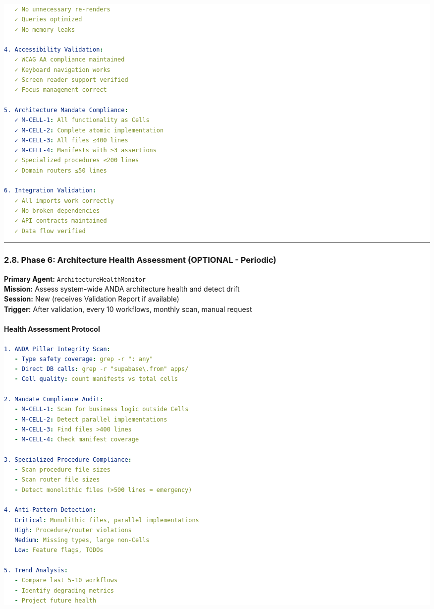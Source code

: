 ```yaml
   ✓ No unnecessary re-renders
   ✓ Queries optimized
   ✓ No memory leaks

4. Accessibility Validation:
   ✓ WCAG AA compliance maintained
   ✓ Keyboard navigation works
   ✓ Screen reader support verified
   ✓ Focus management correct

5. Architecture Mandate Compliance:
   ✓ M-CELL-1: All functionality as Cells
   ✓ M-CELL-2: Complete atomic implementation
   ✓ M-CELL-3: All files ≤400 lines
   ✓ M-CELL-4: Manifests with ≥3 assertions
   ✓ Specialized procedures ≤200 lines
   ✓ Domain routers ≤50 lines

6. Integration Validation:
   ✓ All imports work correctly
   ✓ No broken dependencies
   ✓ API contracts maintained
   ✓ Data flow verified
```

---

### **2.8. Phase 6: Architecture Health Assessment (OPTIONAL - Periodic)**

**Primary Agent:** `ArchitectureHealthMonitor`  
**Mission:** Assess system-wide ANDA architecture health and detect drift  
**Session:** New (receives Validation Report if available)  
**Trigger:** After validation, every 10 workflows, monthly scan, manual request

#### **Health Assessment Protocol**

```yaml
1. ANDA Pillar Integrity Scan:
   - Type safety coverage: grep -r ": any"
   - Direct DB calls: grep -r "supabase\.from" apps/
   - Cell quality: count manifests vs total cells

2. Mandate Compliance Audit:
   - M-CELL-1: Scan for business logic outside Cells
   - M-CELL-2: Detect parallel implementations
   - M-CELL-3: Find files >400 lines
   - M-CELL-4: Check manifest coverage

3. Specialized Procedure Compliance:
   - Scan procedure file sizes
   - Scan router file sizes
   - Detect monolithic files (>500 lines = emergency)

4. Anti-Pattern Detection:
   Critical: Monolithic files, parallel implementations
   High: Procedure/router violations
   Medium: Missing types, large non-Cells
   Low: Feature flags, TODOs

5. Trend Analysis:
   - Compare last 5-10 workflows
   - Identify degrading metrics
   - Project future health
```